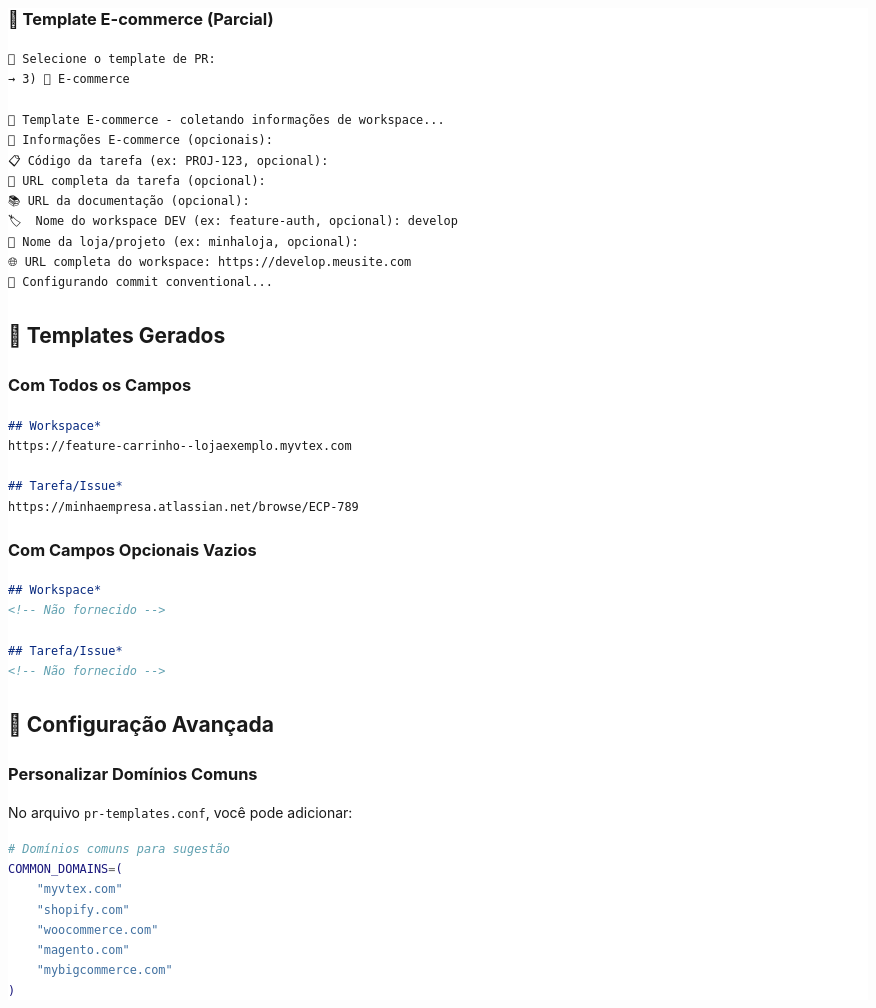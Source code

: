 ### 🛒 Template E-commerce (Parcial)
```
🔄 Selecione o template de PR:
→ 3) 🛒 E-commerce

🛒 Template E-commerce - coletando informações de workspace...
🛒 Informações E-commerce (opcionais):
📋 Código da tarefa (ex: PROJ-123, opcional): 
🔗 URL completa da tarefa (opcional): 
📚 URL da documentação (opcional): 
🏷️  Nome do workspace DEV (ex: feature-auth, opcional): develop
🏪 Nome da loja/projeto (ex: minhaloja, opcional): 
🌐 URL completa do workspace: https://develop.meusite.com
🔄 Configurando commit conventional...
```

## 🎨 Templates Gerados

### Com Todos os Campos
```markdown
## Workspace*
https://feature-carrinho--lojaexemplo.myvtex.com

## Tarefa/Issue*
https://minhaempresa.atlassian.net/browse/ECP-789
```

### Com Campos Opcionais Vazios
```markdown
## Workspace*
<!-- Não fornecido -->

## Tarefa/Issue*
<!-- Não fornecido -->
```

## 🔧 Configuração Avançada

### Personalizar Domínios Comuns
No arquivo `pr-templates.conf`, você pode adicionar:

```bash
# Domínios comuns para sugestão
COMMON_DOMAINS=(
    "myvtex.com"
    "shopify.com" 
    "woocommerce.com"
    "magento.com"
    "mybigcommerce.com"
)
```
